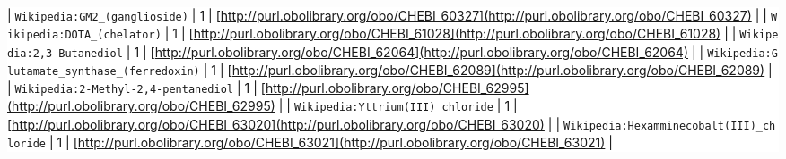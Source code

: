 | `Wikipedia:GM2_(ganglioside)`                                                               |              1 | [http://purl.obolibrary.org/obo/CHEBI_60327](http://purl.obolibrary.org/obo/CHEBI_60327)                                                                                                                                                                                                                                                                                                                                                                                  |
| `Wikipedia:DOTA_(chelator)`                                                                 |              1 | [http://purl.obolibrary.org/obo/CHEBI_61028](http://purl.obolibrary.org/obo/CHEBI_61028)                                                                                                                                                                                                                                                                                                                                                                                  |
| `Wikipedia:2,3-Butanediol`                                                                  |              1 | [http://purl.obolibrary.org/obo/CHEBI_62064](http://purl.obolibrary.org/obo/CHEBI_62064)                                                                                                                                                                                                                                                                                                                                                                                  |
| `Wikipedia:Glutamate_synthase_(ferredoxin)`                                                 |              1 | [http://purl.obolibrary.org/obo/CHEBI_62089](http://purl.obolibrary.org/obo/CHEBI_62089)                                                                                                                                                                                                                                                                                                                                                                                  |
| `Wikipedia:2-Methyl-2,4-pentanediol`                                                        |              1 | [http://purl.obolibrary.org/obo/CHEBI_62995](http://purl.obolibrary.org/obo/CHEBI_62995)                                                                                                                                                                                                                                                                                                                                                                                  |
| `Wikipedia:Yttrium(III)_chloride`                                                           |              1 | [http://purl.obolibrary.org/obo/CHEBI_63020](http://purl.obolibrary.org/obo/CHEBI_63020)                                                                                                                                                                                                                                                                                                                                                                                  |
| `Wikipedia:Hexamminecobalt(III)_chloride`                                                   |              1 | [http://purl.obolibrary.org/obo/CHEBI_63021](http://purl.obolibrary.org/obo/CHEBI_63021)                                                                                                                                                                                                                                                                                                                                                                                  |
